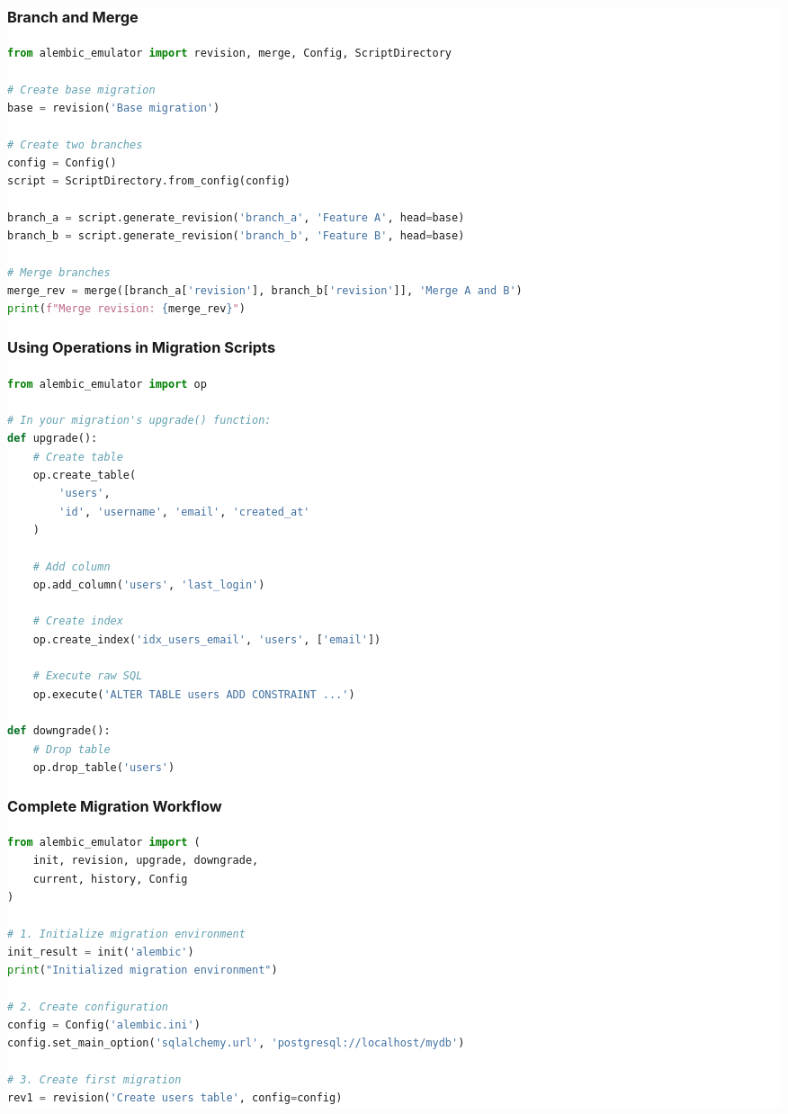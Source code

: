 ### Branch and Merge

```python
from alembic_emulator import revision, merge, Config, ScriptDirectory

# Create base migration
base = revision('Base migration')

# Create two branches
config = Config()
script = ScriptDirectory.from_config(config)

branch_a = script.generate_revision('branch_a', 'Feature A', head=base)
branch_b = script.generate_revision('branch_b', 'Feature B', head=base)

# Merge branches
merge_rev = merge([branch_a['revision'], branch_b['revision']], 'Merge A and B')
print(f"Merge revision: {merge_rev}")
```

### Using Operations in Migration Scripts

```python
from alembic_emulator import op

# In your migration's upgrade() function:
def upgrade():
    # Create table
    op.create_table(
        'users',
        'id', 'username', 'email', 'created_at'
    )
    
    # Add column
    op.add_column('users', 'last_login')
    
    # Create index
    op.create_index('idx_users_email', 'users', ['email'])
    
    # Execute raw SQL
    op.execute('ALTER TABLE users ADD CONSTRAINT ...')

def downgrade():
    # Drop table
    op.drop_table('users')
```

### Complete Migration Workflow

```python
from alembic_emulator import (
    init, revision, upgrade, downgrade, 
    current, history, Config
)

# 1. Initialize migration environment
init_result = init('alembic')
print("Initialized migration environment")

# 2. Create configuration
config = Config('alembic.ini')
config.set_main_option('sqlalchemy.url', 'postgresql://localhost/mydb')

# 3. Create first migration
rev1 = revision('Create users table', config=config)
```